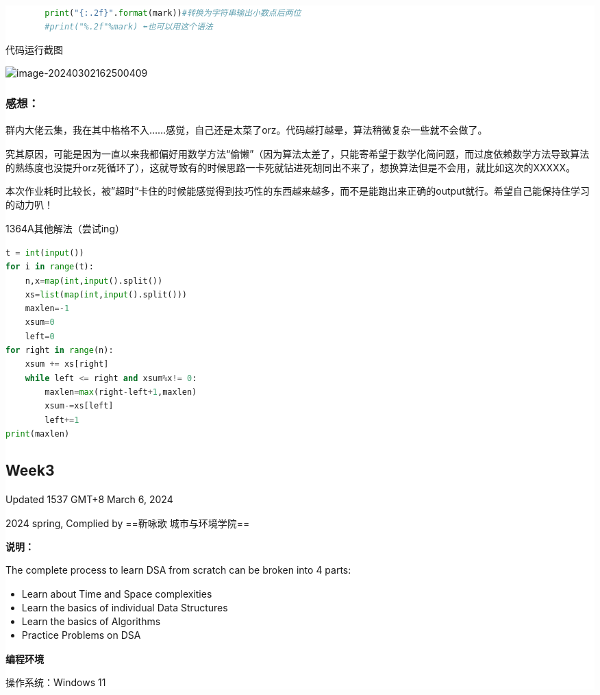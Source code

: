 ```python
        print("{:.2f}".format(mark))#转换为字符串输出小数点后两位
        #print("%.2f"%mark) ⬅也可以用这个语法
```

代码运行截图

![image-20240302162500409](C:\Users\靳咏歌\AppData\Roaming\Typora\typora-user-images\image-20240302162500409.png)

### 感想：

群内大佬云集，我在其中格格不入……感觉，自己还是太菜了orz。代码越打越晕，算法稍微复杂一些就不会做了。

究其原因，可能是因为一直以来我都偏好用数学方法“偷懒”（因为算法太差了，只能寄希望于数学化简问题，而过度依赖数学方法导致算法的熟练度也没提升orz死循环了），这就导致有的时候思路一卡死就钻进死胡同出不来了，想换算法但是不会用，就比如这次的XXXXX。

本次作业耗时比较长，被”超时“卡住的时候能感觉得到技巧性的东西越来越多，而不是能跑出来正确的output就行。希望自己能保持住学习的动力叭！

1364A其他解法（尝试ing）

```python
t = int(input())
for i in range(t):
    n,x=map(int,input().split())
    xs=list(map(int,input().split()))
    maxlen=-1
    xsum=0
    left=0
for right in range(n):
    xsum += xs[right]
    while left <= right and xsum%x!= 0:
        maxlen=max(right-left+1,maxlen)
        xsum-=xs[left]
        left+=1
print(maxlen)
```

## **Week3**



Updated 1537 GMT+8 March 6, 2024

2024 spring, Complied by ==靳咏歌 城市与环境学院==

**说明：**

The complete process to learn DSA from scratch can be broken into 4 parts:

- Learn about Time and Space complexities
- Learn the basics of individual Data Structures
- Learn the basics of Algorithms
- Practice Problems on DSA

**编程环境**

操作系统：Windows 11
